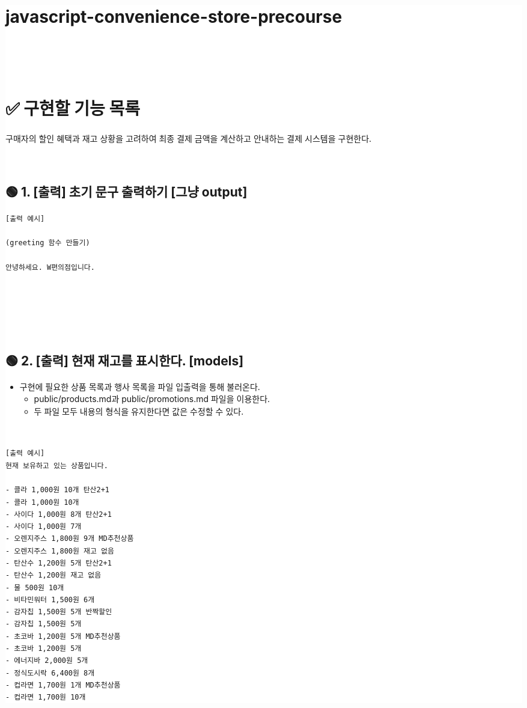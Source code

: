 # javascript-convenience-store-precourse


&nbsp;

&nbsp; 
# ✅ 구현할 기능 목록
구매자의 할인 혜택과 재고 상황을 고려하여 최종 결제 금액을 계산하고 안내하는 결제 시스템을 구현한다.


&nbsp; 
## 🟢 1. [출력] 초기 문구 출력하기 [그냥 output]

    [출력 예시]

    (greeting 함수 만들기)

    안녕하세요. W편의점입니다.
    


&nbsp;

&nbsp;

&nbsp;
## 🟢 2. [출력] 현재 재고를 표시한다. [models]

- 구현에 필요한 상품 목록과 행사 목록을 파일 입출력을 통해 불러온다.  
  - public/products.md과 public/promotions.md 파일을 이용한다.  
  - 두 파일 모두 내용의 형식을 유지한다면 값은 수정할 수 있다.  

&nbsp;

    [출력 예시]  
    현재 보유하고 있는 상품입니다.

    - 콜라 1,000원 10개 탄산2+1
    - 콜라 1,000원 10개
    - 사이다 1,000원 8개 탄산2+1
    - 사이다 1,000원 7개
    - 오렌지주스 1,800원 9개 MD추천상품
    - 오렌지주스 1,800원 재고 없음
    - 탄산수 1,200원 5개 탄산2+1
    - 탄산수 1,200원 재고 없음
    - 물 500원 10개
    - 비타민워터 1,500원 6개
    - 감자칩 1,500원 5개 반짝할인
    - 감자칩 1,500원 5개
    - 초코바 1,200원 5개 MD추천상품
    - 초코바 1,200원 5개
    - 에너지바 2,000원 5개
    - 정식도시락 6,400원 8개
    - 컵라면 1,700원 1개 MD추천상품
    - 컵라면 1,700원 10개
